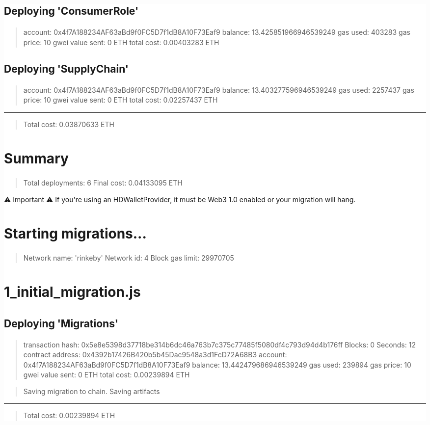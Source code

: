 
   Deploying 'ConsumerRole'
   ------------------------
   > account:             0x4f7A188234AF63aBd9f0FC5D7f1dB8A10F73Eaf9
   > balance:             13.425851966946539249
   > gas used:            403283
   > gas price:           10 gwei
   > value sent:          0 ETH
   > total cost:          0.00403283 ETH


   Deploying 'SupplyChain'
   -----------------------
   > account:             0x4f7A188234AF63aBd9f0FC5D7f1dB8A10F73Eaf9
   > balance:             13.403277596946539249
   > gas used:            2257437
   > gas price:           10 gwei
   > value sent:          0 ETH
   > total cost:          0.02257437 ETH

   -------------------------------------
   > Total cost:          0.03870633 ETH


Summary
=======
> Total deployments:   6
> Final cost:          0.04133095 ETH

⚠️  Important ⚠️
If you're using an HDWalletProvider, it must be Web3 1.0 enabled or your migration will hang.


Starting migrations...
======================
> Network name:    'rinkeby'
> Network id:      4
> Block gas limit: 29970705


1_initial_migration.js
======================

   Deploying 'Migrations'
   ----------------------
   > transaction hash:    0x5e8e5398d37718be314b6dc46a763b7c375c77485f5080df4c793d94d4b176ff
   > Blocks: 0            Seconds: 12
   > contract address:    0x4392b17426B420b5b45Dac9548a3d1FcD72A68B3
   > account:             0x4f7A188234AF63aBd9f0FC5D7f1dB8A10F73Eaf9
   > balance:             13.442479686946539249
   > gas used:            239894
   > gas price:           10 gwei
   > value sent:          0 ETH
   > total cost:          0.00239894 ETH


   > Saving migration to chain.
   > Saving artifacts
   -------------------------------------
   > Total cost:          0.00239894 ETH
